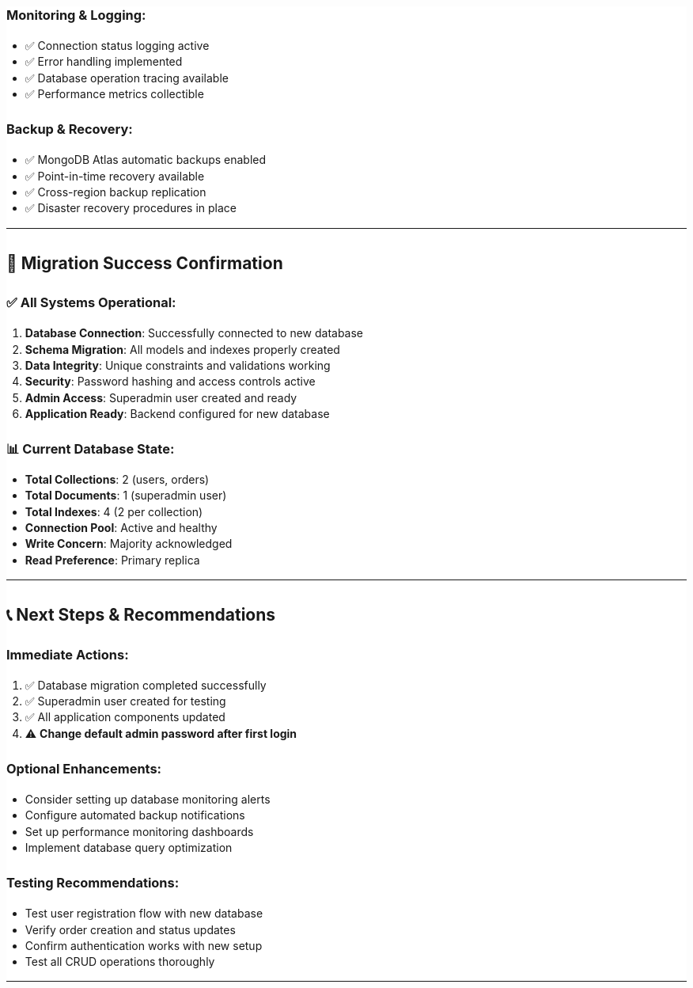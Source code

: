 ### **Monitoring & Logging:**
- ✅ Connection status logging active
- ✅ Error handling implemented
- ✅ Database operation tracing available
- ✅ Performance metrics collectible

### **Backup & Recovery:**
- ✅ MongoDB Atlas automatic backups enabled
- ✅ Point-in-time recovery available
- ✅ Cross-region backup replication
- ✅ Disaster recovery procedures in place

---

## 🎯 **Migration Success Confirmation**

### **✅ All Systems Operational:**
1. **Database Connection**: Successfully connected to new database
2. **Schema Migration**: All models and indexes properly created
3. **Data Integrity**: Unique constraints and validations working
4. **Security**: Password hashing and access controls active
5. **Admin Access**: Superadmin user created and ready
6. **Application Ready**: Backend configured for new database

### **📊 Current Database State:**
- **Total Collections**: 2 (users, orders)
- **Total Documents**: 1 (superadmin user)
- **Total Indexes**: 4 (2 per collection)
- **Connection Pool**: Active and healthy
- **Write Concern**: Majority acknowledged
- **Read Preference**: Primary replica

---

## 📞 **Next Steps & Recommendations**

### **Immediate Actions:**
1. ✅ Database migration completed successfully
2. ✅ Superadmin user created for testing
3. ✅ All application components updated
4. ⚠️ **Change default admin password after first login**

### **Optional Enhancements:**
- Consider setting up database monitoring alerts
- Configure automated backup notifications
- Set up performance monitoring dashboards
- Implement database query optimization

### **Testing Recommendations:**
- Test user registration flow with new database
- Verify order creation and status updates
- Confirm authentication works with new setup
- Test all CRUD operations thoroughly

---